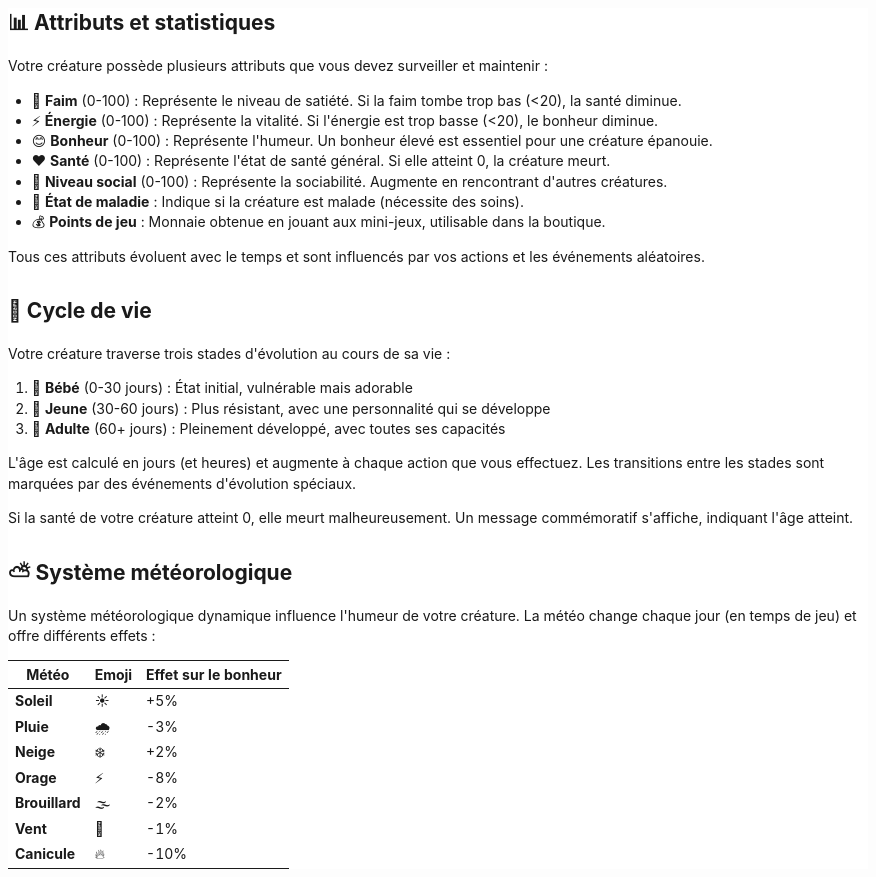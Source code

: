 ## 📊 Attributs et statistiques

Votre créature possède plusieurs attributs que vous devez surveiller et maintenir :

- 🍔 **Faim** (0-100) : Représente le niveau de satiété. Si la faim tombe trop bas (<20), la santé diminue.
- ⚡ **Énergie** (0-100) : Représente la vitalité. Si l'énergie est trop basse (<20), le bonheur diminue.
- 😊 **Bonheur** (0-100) : Représente l'humeur. Un bonheur élevé est essentiel pour une créature épanouie.
- ❤️ **Santé** (0-100) : Représente l'état de santé général. Si elle atteint 0, la créature meurt.
- 👋 **Niveau social** (0-100) : Représente la sociabilité. Augmente en rencontrant d'autres créatures.
- 🧪 **État de maladie** : Indique si la créature est malade (nécessite des soins).
- 💰 **Points de jeu** : Monnaie obtenue en jouant aux mini-jeux, utilisable dans la boutique.

Tous ces attributs évoluent avec le temps et sont influencés par vos actions et les événements aléatoires.

## 🌱 Cycle de vie

Votre créature traverse trois stades d'évolution au cours de sa vie :

1. 👶 **Bébé** (0-30 jours) : État initial, vulnérable mais adorable
2. 👦 **Jeune** (30-60 jours) : Plus résistant, avec une personnalité qui se développe
3. 🧑 **Adulte** (60+ jours) : Pleinement développé, avec toutes ses capacités

L'âge est calculé en jours (et heures) et augmente à chaque action que vous effectuez. Les transitions entre les stades sont marquées par des événements d'évolution spéciaux.

Si la santé de votre créature atteint 0, elle meurt malheureusement. Un message commémoratif s'affiche, indiquant l'âge atteint.

## ⛅ Système météorologique

Un système météorologique dynamique influence l'humeur de votre créature. La météo change chaque jour (en temps de jeu) et offre différents effets :

| Météo | Emoji | Effet sur le bonheur |
|-------|-------|---------------------|
| **Soleil** | ☀️ | +5% |
| **Pluie** | 🌧️ | -3% |
| **Neige** | ❄️ | +2% |
| **Orage** | ⚡ | -8% |
| **Brouillard** | 🌫️ | -2% |
| **Vent** | 💨 | -1% |
| **Canicule** | 🔥 | -10% |
